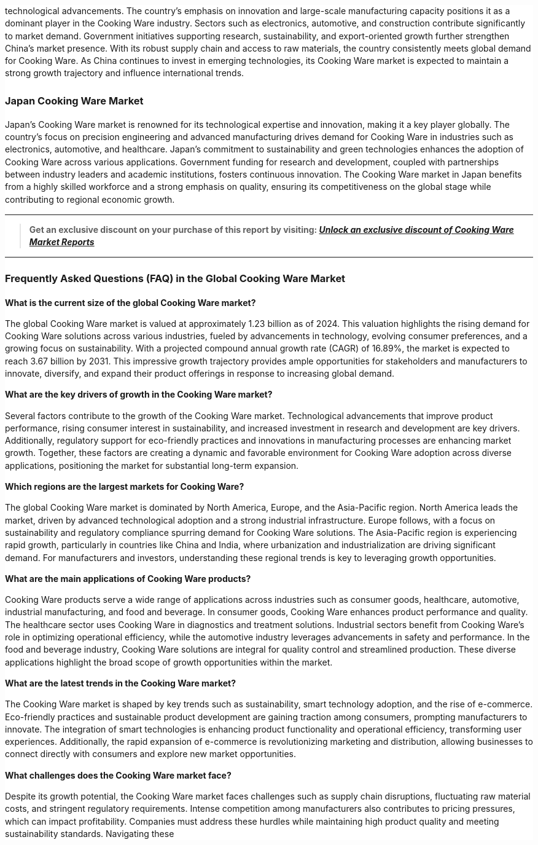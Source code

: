 technological advancements. The country&rsquo;s emphasis on innovation and large-scale manufacturing capacity positions it as a dominant player in the Cooking Ware industry. Sectors such as electronics, automotive, and construction contribute significantly to market demand. Government initiatives supporting research, sustainability, and export-oriented growth further strengthen China&rsquo;s market presence. With its robust supply chain and access to raw materials, the country consistently meets global demand for Cooking Ware. As China continues to invest in emerging technologies, its Cooking Ware market is expected to maintain a strong growth trajectory and influence international trends.</p><h3>Japan Cooking Ware Market</h3><p>Japan&rsquo;s Cooking Ware market is renowned for its technological expertise and innovation, making it a key player globally. The country&rsquo;s focus on precision engineering and advanced manufacturing drives demand for Cooking Ware in industries such as electronics, automotive, and healthcare. Japan&rsquo;s commitment to sustainability and green technologies enhances the adoption of Cooking Ware across various applications. Government funding for research and development, coupled with partnerships between industry leaders and academic institutions, fosters continuous innovation. The Cooking Ware market in Japan benefits from a highly skilled workforce and a strong emphasis on quality, ensuring its competitiveness on the global stage while contributing to regional economic growth.</p><hr /><blockquote><p><strong>Get an exclusive discount on your purchase of this report by visiting: <em><a href="://marketresearchpulse.com/ask-for-discount/121368?utm_source=Github&amp;utm_medium=029">Unlock an exclusive discount of Cooking Ware Market Reports</a></em>&nbsp;</strong></p></blockquote><hr /><h3>Frequently Asked Questions (FAQ) in the Global Cooking Ware Market</h3><p><strong>What is the current size of the global Cooking Ware market?</strong></p><p>The global Cooking Ware market is valued at approximately 1.23 billion as of 2024. This valuation highlights the rising demand for Cooking Ware solutions across various industries, fueled by advancements in technology, evolving consumer preferences, and a growing focus on sustainability. With a projected compound annual growth rate (CAGR) of 16.89%, the market is expected to reach 3.67 billion by 2031. This impressive growth trajectory provides ample opportunities for stakeholders and manufacturers to innovate, diversify, and expand their product offerings in response to increasing global demand.</p><p><strong>What are the key drivers of growth in the Cooking Ware market?</strong></p><p>Several factors contribute to the growth of the Cooking Ware market. Technological advancements that improve product performance, rising consumer interest in sustainability, and increased investment in research and development are key drivers. Additionally, regulatory support for eco-friendly practices and innovations in manufacturing processes are enhancing market growth. Together, these factors are creating a dynamic and favorable environment for Cooking Ware adoption across diverse applications, positioning the market for substantial long-term expansion.</p><p><strong>Which regions are the largest markets for Cooking Ware?</strong></p><p>The global Cooking Ware market is dominated by North America, Europe, and the Asia-Pacific region. North America leads the market, driven by advanced technological adoption and a strong industrial infrastructure. Europe follows, with a focus on sustainability and regulatory compliance spurring demand for Cooking Ware solutions. The Asia-Pacific region is experiencing rapid growth, particularly in countries like China and India, where urbanization and industrialization are driving significant demand. For manufacturers and investors, understanding these regional trends is key to leveraging growth opportunities.</p><p><strong>What are the main applications of Cooking Ware products?</strong></p><p>Cooking Ware products serve a wide range of applications across industries such as consumer goods, healthcare, automotive, industrial manufacturing, and food and beverage. In consumer goods, Cooking Ware enhances product performance and quality. The healthcare sector uses Cooking Ware in diagnostics and treatment solutions. Industrial sectors benefit from Cooking Ware&rsquo;s role in optimizing operational efficiency, while the automotive industry leverages advancements in safety and performance. In the food and beverage industry, Cooking Ware solutions are integral for quality control and streamlined production. These diverse applications highlight the broad scope of growth opportunities within the market.</p><p><strong>What are the latest trends in the Cooking Ware market?</strong></p><p>The Cooking Ware market is shaped by key trends such as sustainability, smart technology adoption, and the rise of e-commerce. Eco-friendly practices and sustainable product development are gaining traction among consumers, prompting manufacturers to innovate. The integration of smart technologies is enhancing product functionality and operational efficiency, transforming user experiences. Additionally, the rapid expansion of e-commerce is revolutionizing marketing and distribution, allowing businesses to connect directly with consumers and explore new market opportunities.</p><p><strong>What challenges does the Cooking Ware market face?</strong></p><p>Despite its growth potential, the Cooking Ware market faces challenges such as supply chain disruptions, fluctuating raw material costs, and stringent regulatory requirements. Intense competition among manufacturers also contributes to pricing pressures, which can impact profitability. Companies must address these hurdles while maintaining high product quality and meeting sustainability standards. Navigating these